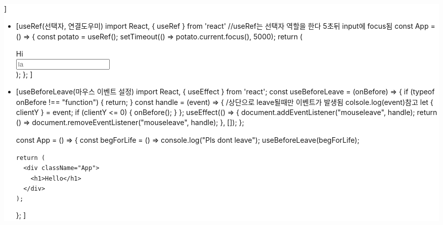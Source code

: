   ]
- [useRef(선택자, 연결도우미)
    import React, { useRef } from 'react'
    //useRef는 선택자 역할을 한다 5초뒤 input에 focus됨
    const App = () => {
        const potato = useRef();
        setTimeout(() => potato.current.focus(), 5000);
        return (
          <div className="App">
            <div>Hi</div>
            <input ref={potato} placeholder="la" />
          </div>
        );
    };
  ]
- [useBeforeLeave(마우스 이벤트 설정)
    import React, { useEffect } from 'react';
    const useBeforeLeave = (onBefore) => {
      if (typeof onBefore !== "function") {
        return;
      }
      const handle = (event) => {
        /상단으로 leave될때만 이벤트가 발생됨 colsole.log(event)참고 
        let { clientY } = event;
        if (clientY <= 0) {
          onBefore();
        }
      };
      useEffect(() => {
        document.addEventListener("mouseleave", handle);
        return () => document.removeEventListener("mouseleave", handle);
      }, []);
    };

    const App = () => {
      const begForLife = () => console.log("Pls dont leave");
      useBeforeLeave(begForLife);

      return (
        <div className="App">
          <h1>Hello</h1>
        </div>
      );
    };
  ]